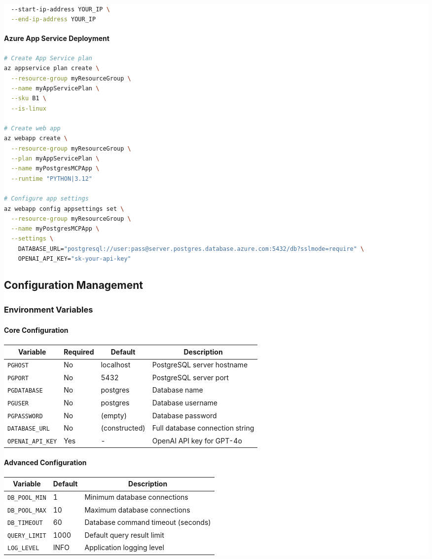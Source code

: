 ```bash
  --start-ip-address YOUR_IP \
  --end-ip-address YOUR_IP
```

#### Azure App Service Deployment
```bash
# Create App Service plan
az appservice plan create \
  --resource-group myResourceGroup \
  --name myAppServicePlan \
  --sku B1 \
  --is-linux

# Create web app
az webapp create \
  --resource-group myResourceGroup \
  --plan myAppServicePlan \
  --name myPostgresMCPApp \
  --runtime "PYTHON|3.12"

# Configure app settings
az webapp config appsettings set \
  --resource-group myResourceGroup \
  --name myPostgresMCPApp \
  --settings \
    DATABASE_URL="postgresql://user:pass@server.postgres.database.azure.com:5432/db?sslmode=require" \
    OPENAI_API_KEY="sk-your-api-key"
```

## Configuration Management

### Environment Variables

#### Core Configuration
| Variable | Required | Default | Description |
|----------|----------|---------|-------------|
| `PGHOST` | No | localhost | PostgreSQL server hostname |
| `PGPORT` | No | 5432 | PostgreSQL server port |
| `PGDATABASE` | No | postgres | Database name |
| `PGUSER` | No | postgres | Database username |
| `PGPASSWORD` | No | (empty) | Database password |
| `DATABASE_URL` | No | (constructed) | Full database connection string |
| `OPENAI_API_KEY` | Yes | - | OpenAI API key for GPT-4o |

#### Advanced Configuration
| Variable | Default | Description |
|----------|---------|-------------|
| `DB_POOL_MIN` | 1 | Minimum database connections |
| `DB_POOL_MAX` | 10 | Maximum database connections |
| `DB_TIMEOUT` | 60 | Database command timeout (seconds) |
| `QUERY_LIMIT` | 1000 | Default query result limit |
| `LOG_LEVEL` | INFO | Application logging level |
